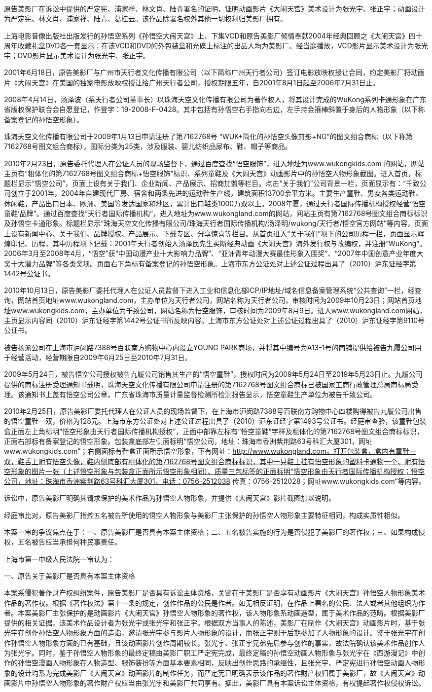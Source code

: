 原告美影厂在诉讼中提供的严定宪、浦家祥、林文肖、陆青署名的证明，证明动画影片《大闹天宫》美术设计为张光宇、张正宇；动画设计为严定宪、林文肖、浦家祥、陆青、葛桂云。该作品除署名权外其他一切权利归美影厂拥有。

上海电影音像出版社出版发行的孙悟空系列《孙悟空大闹天宫》上、下集VCD和原告美影厂倾情奉献2004年经典回顾之《大闹天宫》四十周年收藏礼盒DVD各一套显示：在该VCD和DVD的外包装盒和光碟上标注的出品人均为美影厂。经当庭播放，VCD影片显示美术设计为张光宇；DVD影片显示美术设计为张光宇、张正宇。

2001年6月18日，原告美影厂与广州市天行者文化传播有限公司（以下简称广州天行者公司）签订电影放映权授让合同，约定美影厂将动画片《大闹天宫》在美国的独家电影放映权授让给广州天行者公司，授权期限五年，自2001年8月1日起至2006年7月31日止。

2008年4月14日，汤泽波（系天行者公司董事长）以珠海天空文化传播有限公司为著作权人，将其设计完成的WuKong系列卡通形象在广东省版权保护联合会自愿登记，作登字：19-2008-F-0428。其中包括有孙悟空右手指向右边，左手持金箍棒斜置于身后的人物形象（以下称备案登记的孙悟空形象）。

珠海天空文化传播有限公司于2009年1月13日申请注册了第7162768号 “WUK+简化的孙悟空头像剪影+NG”的图文组合商标（以下称第7162768号图文组合商标），国际分类为25类，涉及服装、婴儿纺织品尿布、鞋、帽子等商品。

2010年2月23日，原告委托代理人在公证人员的现场监督下，通过百度查找“悟空服饰”，进入地址为www.wukongkids.com 的网站，网站主页有“粗体化的第7162768号图文组合商标+悟空服饰”标识、系列童鞋及《大闹天宫》动画影片中的孙悟空人物形象截图。进入首页，标题栏显示“悟空公司”，页面上设有关于我们、企业新闻、产品展示、招商加盟等栏目。点击“关于我们”公司背景一栏，页面显示有：“千致公司创立于2001年，2004年自建现代厂房、宿舍和两条先进的运动鞋生产线，建筑面积13700余平方米。主要生产童鞋、男女各类运动鞋、休闲鞋，产品出口日本、欧洲、美国等发达国家和地区，累计出口鞋类1000万双以上。2008年夏，通过天行者国际传播机构授权经营‘悟空童鞋’品牌”。通过百度查找“天行者国际传播机构”，进入地址为www.wukongland.com的网站，网站主页有第7162768号图文组合商标标识及孙悟空卡通形象。标题栏显示“珠海天空文化传播有限公司/珠海天行者国际传播机构/汤泽明/wukong/天行者/悟空官方网站”等内容，页面上设有新闻中心、关于我们、品牌授权、产品展示、下载专区、分享惊喜等栏目。从首页进入“关于我们”项下的公司历程一栏，页面显示辉煌印记、历程，其中历程项下记载：2001年天行者创始人汤泽民先生买断经典动画《大闹天宫》海外发行权与改编权，并注册“WuKong”。2006年3月至2008年4月，“悟空”获“中国动漫产业十大影响力品牌”、“亚洲青年动漫大赛最佳形象入围奖”、“2007年中国创意产业年度大奖十大潜力品牌”等各类奖项。页面右下角标有备案登记的孙悟空形象。上海市东方公证处对上述公证过程出具了（2010）沪东证经字第1442号公证书。

2010年10月13日，原告美影厂委托代理人在公证人员监督下进入工业和信息化部ICP/IP地址/域名信息备案管理系统“公共查询”一栏，经查询，网站首页地址www.wukongland.com，主办单位为天行者公司，网站名称为天行者公司，审核时间为2009年10月23日；网站首页地址www.wukongkids.com，主办单位为千致公司，网站名称为悟空服饰，审核时间为2009年8月9日。进入www.wukongland.com网站，主页显示内容同（2010）沪东证经字第1442号公证书所反映内容。上海市东方公证处对上述公证过程出具了（2010）沪东证经字第9110号公证书。

被告扬派公司在上海市沪闵路7388号百联南方购物中心内设立YOUNG PARK商场，并将其中编号为A13-1号的商铺提供给被告九履公司用于经营活动，经营期限自2009年6月25日至2010年7月31日。

2009年5月24日，被告悟空公司授权被告九履公司销售其生产的“悟空童鞋”，授权时间为2009年5月24日至2019年5月23日止。九履公司提供的商标注册受理通知书载明，珠海天空文化传播有限公司申请注册的第7162768号图文组合商标已被国家工商行政管理总局商标局受理。该通知书上盖有悟空公司公章。广东省珠海市质量计量监督检测所检测报告显示，悟空童鞋生产单位为被告千致公司。

2010年2月25日，原告美影厂委托代理人在公证人员的现场监督下，在上海市沪闵路7388号百联南方购物中心四楼购得被告九履公司出售的悟空童鞋一双，价格为128元。上海市东方公证处对上述公证过程出具了（2010）沪东证经字第1493号公证书。经庭审查验，该童鞋包装盒正面左上角标明“悟空形象由天行者国际传播机构授权”，正面中部靠左标有“悟空童鞋”字样及粗体化的第7162768号图文组合商标标识，正面右部标有备案登记的悟空形象。包装盒底部左侧面标明“悟空公司，地址：珠海市香洲紫荆路63号科汇大厦301，网址www.wukongkids.com”；右侧面标有鞋盒正面所示悟空形象，下有网址：http://www.wukongland.com。打开包装盒，盒内有童鞋一双，鞋舌上附有悟空头像，鞋内侧底部有粗体化的第7162768号图文组合商标标识，其中一只鞋上挂有悟空形象的塑料卡通物一个、附有悟空形象的图片一张（上述悟空形象与包装盒正面所示悟空形象相同）、质量三包标签的正面标明“悟空形象由天行者国际传播机构授权；悟空公司，地址：珠海市香洲紫荆路63号科汇大厦301，电话：0756-2512038 传真：0756-2512028；网址www.wukongkids.com”等内容。

诉讼中，原告美影厂明确其请求保护的美术作品为孙悟空人物形象，并提供《大闹天宫》影片截图加以说明。

经庭审比对，原告美影厂指控五名被告所使用的悟空人物形象与美影厂主张保护的孙悟空人物形象主要特征相同，构成实质性相似。

本案一审的争议焦点在于：一、原告美影厂是否具有本案主体资格；二、五名被告实施的行为是否侵犯了美影厂的著作权；三、如果构成侵权，五名被告应当承担何种民事责任。

上海市第一中级人民法院一审认为：

一、原告关于美影厂是否具有本案主体资格

本案系侵犯著作财产权纠纷案件，原告美影厂是否具有诉讼主体资格，关键在于美影厂是否享有动画影片《大闹天宫》孙悟空人物形象美术作品的著作权。根据《著作权法》第十一条的规定，创作作品的公民是作者。如无相反证明，在作品上署名的公民、法人或者其他组织为作者。本案美影厂主张保护的是动画影片《大闹天宫》孙悟空人物形象的著作权，该人物形象系动画造型，属于美术作品的范畴。根据美影厂提供的相关证据，该美术作品设计者为张光宇或张光宇和张正宇。根据双方当事人的陈述，美影厂在制作《大闹天宫》动画影片时，基于张光宇在创作孙悟空人物形象方面的造诣，邀请张光宇参与影片人物形象的设计，而张正宇则于后期参加了人物形象的设计。鉴于张光宇在创作孙悟空人物形象方面的已有基础，且该动画影片创作周期较长，张光宇、张正宇兄弟先后参与创作的事实，故法院确认该美术作品创作人为张光宇。同时，鉴于孙悟空人物形象的最终定稿由美影厂职工严定宪完成，最终定稿的孙悟空动画人物形象与张光宇在《西游漫记》中创作的孙悟空漫画人物形象在人物造型、服饰装扮等方面基本要素相同，反映出创作思路的承继性，且张光宇、严定宪进行孙悟空动画人物形象的设计均系为完成美影厂《大闹天宫》动画影片的制作任务，而严定宪已明确表示该作品的著作财产权归属于美影厂，故《大闹天宫》动画影片中孙悟空人物形象的著作财产权应当由张光宇和美影厂共同享有。据此，美影厂具有本案诉讼主体资格，有权提起著作权侵权诉讼。
